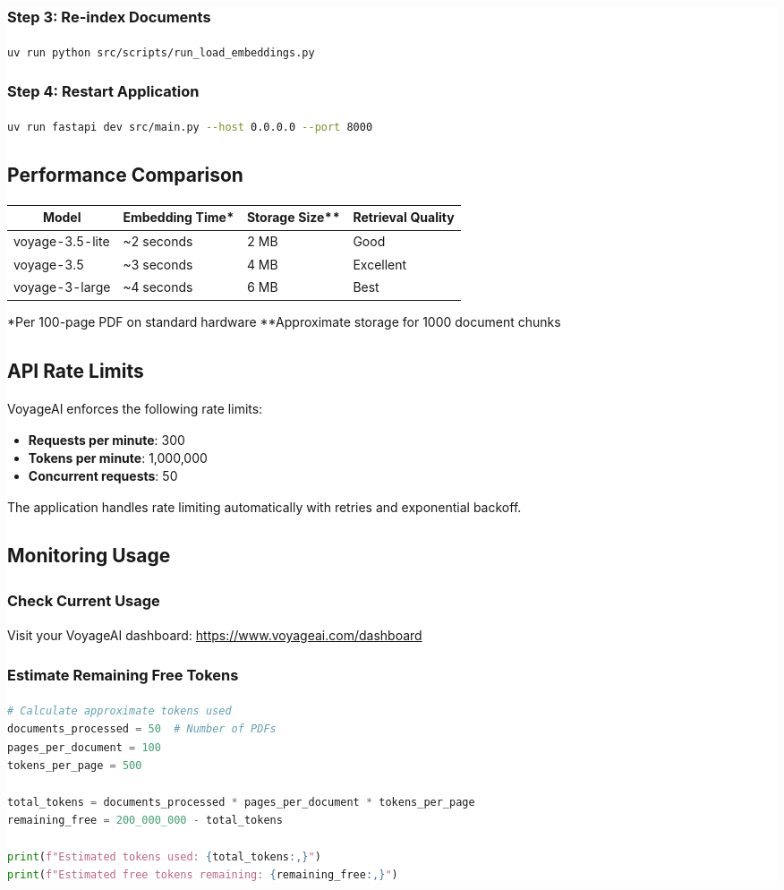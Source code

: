 ### Step 3: Re-index Documents

```bash
uv run python src/scripts/run_load_embeddings.py
```

### Step 4: Restart Application

```bash
uv run fastapi dev src/main.py --host 0.0.0.0 --port 8000
```

## Performance Comparison

| Model | Embedding Time* | Storage Size** | Retrieval Quality |
|-------|----------------|----------------|-------------------|
| voyage-3.5-lite | ~2 seconds | 2 MB | Good |
| voyage-3.5 | ~3 seconds | 4 MB | Excellent |
| voyage-3-large | ~4 seconds | 6 MB | Best |

*Per 100-page PDF on standard hardware
**Approximate storage for 1000 document chunks

## API Rate Limits

VoyageAI enforces the following rate limits:
- **Requests per minute**: 300
- **Tokens per minute**: 1,000,000
- **Concurrent requests**: 50

The application handles rate limiting automatically with retries and exponential backoff.

## Monitoring Usage

### Check Current Usage

Visit your VoyageAI dashboard: https://www.voyageai.com/dashboard

### Estimate Remaining Free Tokens

```python
# Calculate approximate tokens used
documents_processed = 50  # Number of PDFs
pages_per_document = 100
tokens_per_page = 500

total_tokens = documents_processed * pages_per_document * tokens_per_page
remaining_free = 200_000_000 - total_tokens

print(f"Estimated tokens used: {total_tokens:,}")
print(f"Estimated free tokens remaining: {remaining_free:,}")
```
